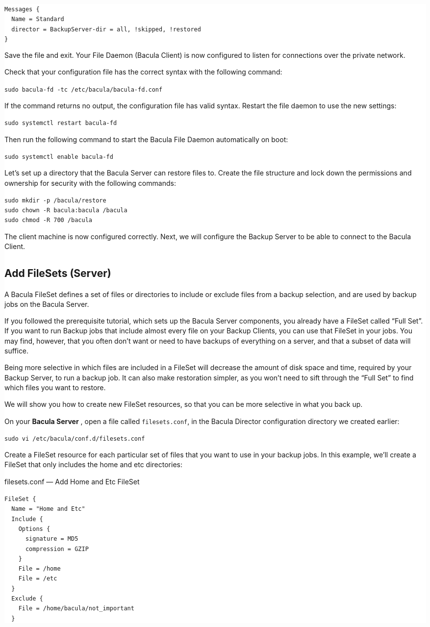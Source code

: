     Messages {
      Name = Standard
      director = BackupServer-dir = all, !skipped, !restored
    }

Save the file and exit. Your File Daemon (Bacula Client) is now configured to listen for connections over the private network.

Check that your configuration file has the correct syntax with the following command:

    sudo bacula-fd -tc /etc/bacula/bacula-fd.conf

If the command returns no output, the configuration file has valid syntax. Restart the file daemon to use the new settings:

    sudo systemctl restart bacula-fd

Then run the following command to start the Bacula File Daemon automatically on boot:

    sudo systemctl enable bacula-fd

Let’s set up a directory that the Bacula Server can restore files to. Create the file structure and lock down the permissions and ownership for security with the following commands:

    sudo mkdir -p /bacula/restore
    sudo chown -R bacula:bacula /bacula
    sudo chmod -R 700 /bacula

The client machine is now configured correctly. Next, we will configure the Backup Server to be able to connect to the Bacula Client.

## Add FileSets (Server)

A Bacula FileSet defines a set of files or directories to include or exclude files from a backup selection, and are used by backup jobs on the Bacula Server.

If you followed the prerequisite tutorial, which sets up the Bacula Server components, you already have a FileSet called “Full Set”. If you want to run Backup jobs that include almost every file on your Backup Clients, you can use that FileSet in your jobs. You may find, however, that you often don’t want or need to have backups of everything on a server, and that a subset of data will suffice.

Being more selective in which files are included in a FileSet will decrease the amount of disk space and time, required by your Backup Server, to run a backup job. It can also make restoration simpler, as you won’t need to sift through the “Full Set” to find which files you want to restore.

We will show you how to create new FileSet resources, so that you can be more selective in what you back up.

On your **Bacula Server** , open a file called `filesets.conf`, in the Bacula Director configuration directory we created earlier:

    sudo vi /etc/bacula/conf.d/filesets.conf

Create a FileSet resource for each particular set of files that you want to use in your backup jobs. In this example, we’ll create a FileSet that only includes the home and etc directories:

filesets.conf — Add Home and Etc FileSet

    FileSet {
      Name = "Home and Etc"
      Include {
        Options {
          signature = MD5
          compression = GZIP
        }
        File = /home
        File = /etc
      }
      Exclude {
        File = /home/bacula/not_important
      }